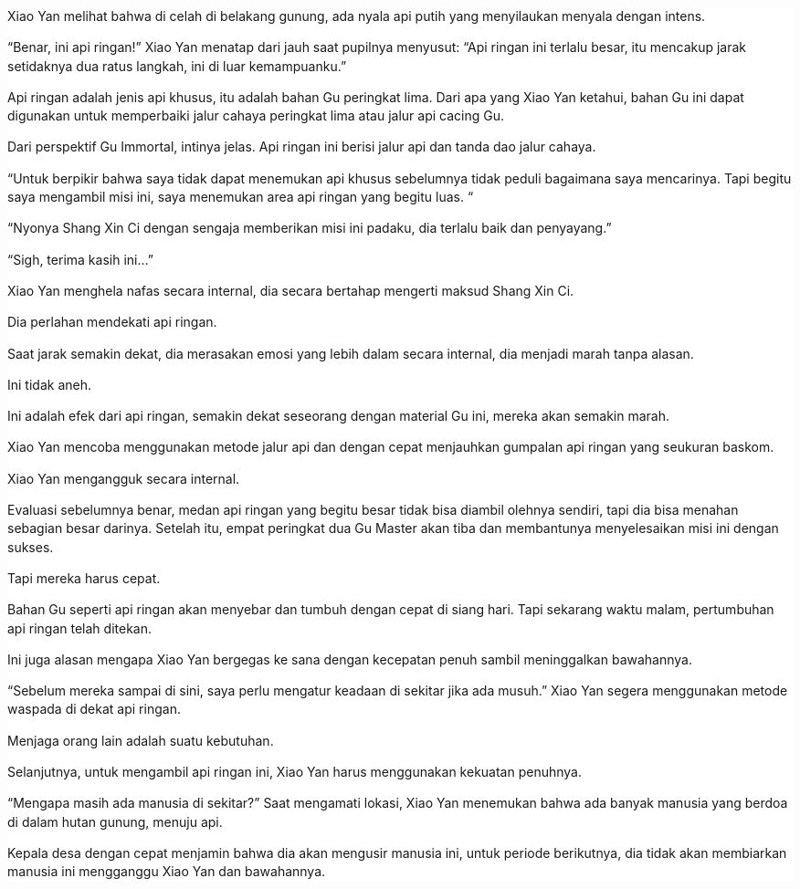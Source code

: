 Xiao Yan melihat bahwa di celah di belakang gunung, ada nyala api putih yang menyilaukan menyala dengan intens.

“Benar, ini api ringan!” Xiao Yan menatap dari jauh saat pupilnya menyusut: “Api ringan ini terlalu besar, itu mencakup jarak setidaknya dua ratus langkah, ini di luar kemampuanku.”

Api ringan adalah jenis api khusus, itu adalah bahan Gu peringkat lima. Dari apa yang Xiao Yan ketahui, bahan Gu ini dapat digunakan untuk memperbaiki jalur cahaya peringkat lima atau jalur api cacing Gu.

Dari perspektif Gu Immortal, intinya jelas. Api ringan ini berisi jalur api dan tanda dao jalur cahaya.

“Untuk berpikir bahwa saya tidak dapat menemukan api khusus sebelumnya tidak peduli bagaimana saya mencarinya. Tapi begitu saya mengambil misi ini, saya menemukan area api ringan yang begitu luas. “

“Nyonya Shang Xin Ci dengan sengaja memberikan misi ini padaku, dia terlalu baik dan penyayang.”

“Sigh, terima kasih ini…”

Xiao Yan menghela nafas secara internal, dia secara bertahap mengerti maksud Shang Xin Ci.

Dia perlahan mendekati api ringan.

Saat jarak semakin dekat, dia merasakan emosi yang lebih dalam secara internal, dia menjadi marah tanpa alasan.

Ini tidak aneh.

Ini adalah efek dari api ringan, semakin dekat seseorang dengan material Gu ini, mereka akan semakin marah.

Xiao Yan mencoba menggunakan metode jalur api dan dengan cepat menjauhkan gumpalan api ringan yang seukuran baskom.

Xiao Yan mengangguk secara internal.

Evaluasi sebelumnya benar, medan api ringan yang begitu besar tidak bisa diambil olehnya sendiri, tapi dia bisa menahan sebagian besar darinya. Setelah itu, empat peringkat dua Gu Master akan tiba dan membantunya menyelesaikan misi ini dengan sukses.

Tapi mereka harus cepat.

Bahan Gu seperti api ringan akan menyebar dan tumbuh dengan cepat di siang hari. Tapi sekarang waktu malam, pertumbuhan api ringan telah ditekan.

Ini juga alasan mengapa Xiao Yan bergegas ke sana dengan kecepatan penuh sambil meninggalkan bawahannya.

“Sebelum mereka sampai di sini, saya perlu mengatur keadaan di sekitar jika ada musuh.” Xiao Yan segera menggunakan metode waspada di dekat api ringan.

Menjaga orang lain adalah suatu kebutuhan.

Selanjutnya, untuk mengambil api ringan ini, Xiao Yan harus menggunakan kekuatan penuhnya.

“Mengapa masih ada manusia di sekitar?” Saat mengamati lokasi, Xiao Yan menemukan bahwa ada banyak manusia yang berdoa di dalam hutan gunung, menuju api.

Kepala desa dengan cepat menjamin bahwa dia akan mengusir manusia ini, untuk periode berikutnya, dia tidak akan membiarkan manusia ini mengganggu Xiao Yan dan bawahannya.
